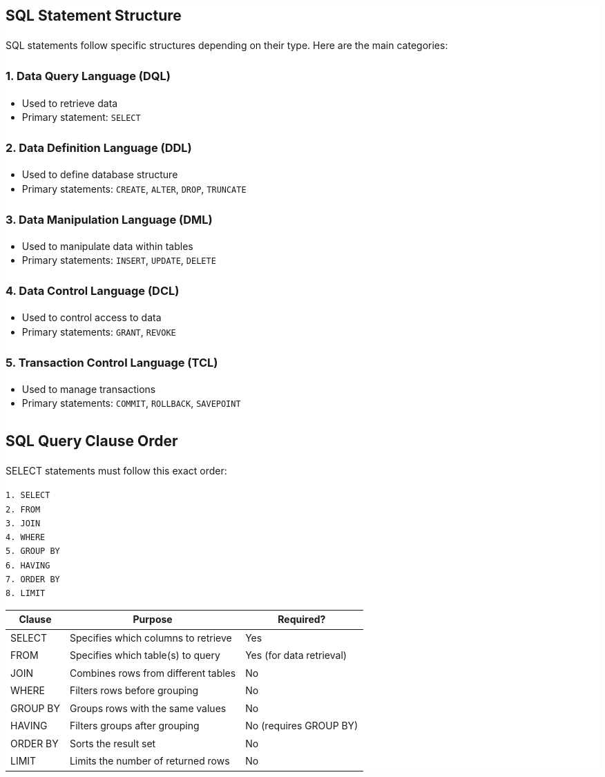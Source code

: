   
## SQL Statement Structure

SQL statements follow specific structures depending on their type. Here are the main categories:

### 1. Data Query Language (DQL)
- Used to retrieve data
- Primary statement: `SELECT`

### 2. Data Definition Language (DDL)
- Used to define database structure
- Primary statements: `CREATE`, `ALTER`, `DROP`, `TRUNCATE`

### 3. Data Manipulation Language (DML)
- Used to manipulate data within tables
- Primary statements: `INSERT`, `UPDATE`, `DELETE`

### 4. Data Control Language (DCL)
- Used to control access to data
- Primary statements: `GRANT`, `REVOKE`

### 5. Transaction Control Language (TCL)
- Used to manage transactions
- Primary statements: `COMMIT`, `ROLLBACK`, `SAVEPOINT`

## SQL Query Clause Order

SELECT statements must follow this exact order:

```
1. SELECT
2. FROM
3. JOIN
4. WHERE
5. GROUP BY
6. HAVING
7. ORDER BY
8. LIMIT
```

| Clause | Purpose | Required? |
|--------|---------|-----------|
| SELECT | Specifies which columns to retrieve | Yes |
| FROM | Specifies which table(s) to query | Yes (for data retrieval) |
| JOIN | Combines rows from different tables | No |
| WHERE | Filters rows before grouping | No |
| GROUP BY | Groups rows with the same values | No |
| HAVING | Filters groups after grouping | No (requires GROUP BY) |
| ORDER BY | Sorts the result set | No |
| LIMIT | Limits the number of returned rows | No |
